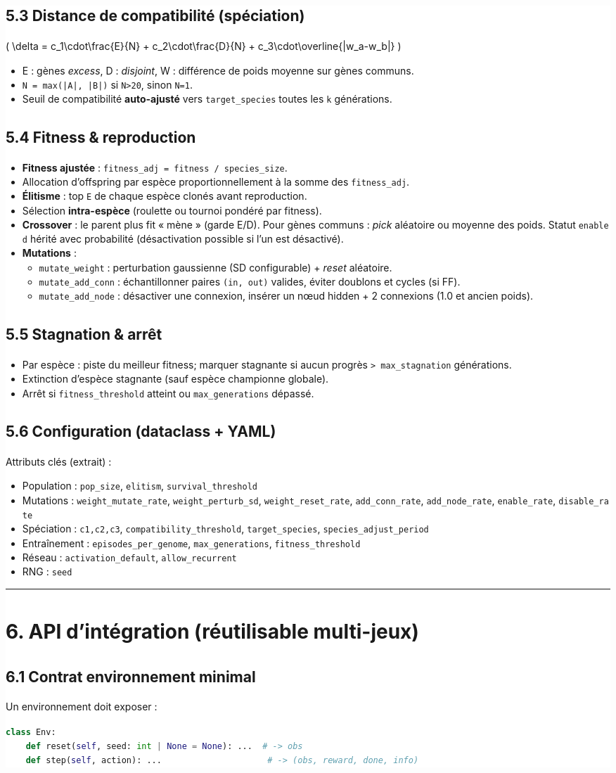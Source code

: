 ## 5.3 Distance de compatibilité (spéciation)
\( \delta = c_1\cdot\frac{E}{N} + c_2\cdot\frac{D}{N} + c_3\cdot\overline{|w_a-w_b|} \)
- E : gènes *excess*, D : *disjoint*, W : différence de poids moyenne sur gènes communs.
- `N = max(|A|, |B|)` si `N>20`, sinon `N=1`.
- Seuil de compatibilité **auto-ajusté** vers `target_species` toutes les `k` générations.

## 5.4 Fitness & reproduction
- **Fitness ajustée** : `fitness_adj = fitness / species_size`.
- Allocation d’offspring par espèce proportionnellement à la somme des `fitness_adj`.
- **Élitisme** : top `E` de chaque espèce clonés avant reproduction.
- Sélection **intra-espèce** (roulette ou tournoi pondéré par fitness).
- **Crossover** : le parent plus fit « mène » (garde E/D). Pour gènes communs : *pick* aléatoire ou moyenne des poids. Statut `enabled` hérité avec probabilité (désactivation possible si l’un est désactivé).
- **Mutations** :
  - `mutate_weight` : perturbation gaussienne (SD configurable) + *reset* aléatoire.
  - `mutate_add_conn` : échantillonner paires `(in, out)` valides, éviter doublons et cycles (si FF).
  - `mutate_add_node` : désactiver une connexion, insérer un nœud hidden + 2 connexions (1.0 et ancien poids).

## 5.5 Stagnation & arrêt
- Par espèce : piste du meilleur fitness; marquer stagnante si aucun progrès `> max_stagnation` générations.
- Extinction d’espèce stagnante (sauf espèce championne globale).
- Arrêt si `fitness_threshold` atteint ou `max_generations` dépassé.

## 5.6 Configuration (dataclass + YAML)
Attributs clés (extrait) :
- Population : `pop_size`, `elitism`, `survival_threshold`
- Mutations : `weight_mutate_rate`, `weight_perturb_sd`, `weight_reset_rate`, `add_conn_rate`, `add_node_rate`, `enable_rate`, `disable_rate`
- Spéciation : `c1,c2,c3`, `compatibility_threshold`, `target_species`, `species_adjust_period`
- Entraînement : `episodes_per_genome`, `max_generations`, `fitness_threshold`
- Réseau : `activation_default`, `allow_recurrent`
- RNG : `seed`

---

# 6. API d’intégration (réutilisable multi-jeux)
## 6.1 Contrat environnement minimal
Un environnement doit exposer :
```python
class Env:
    def reset(self, seed: int | None = None): ...  # -> obs
    def step(self, action): ...                     # -> (obs, reward, done, info)
```
